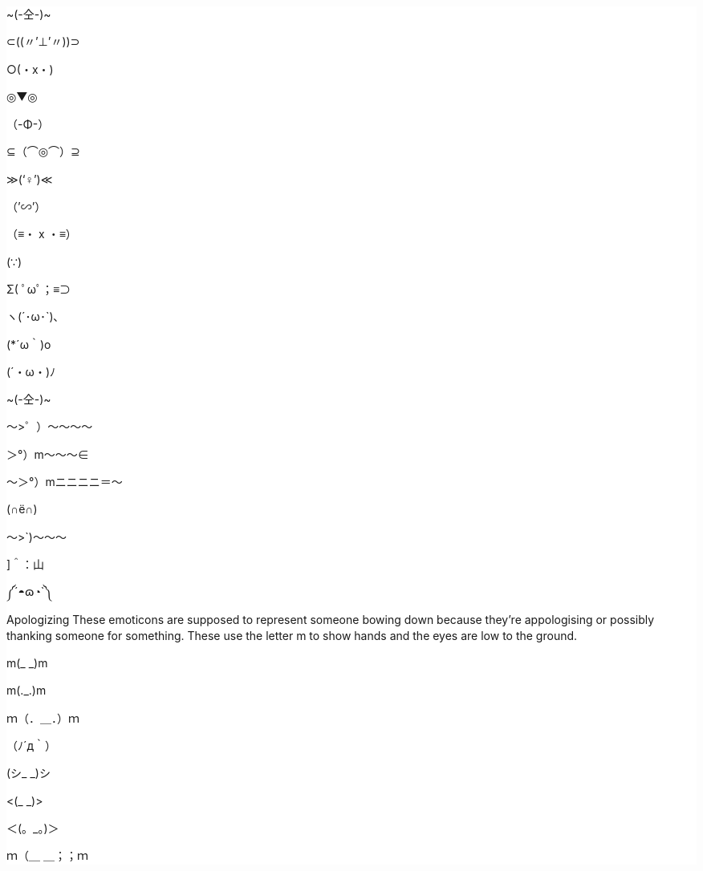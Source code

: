 ~(-仝-)~ 

⊂((〃’⊥’〃))⊃ 

○(・x・) 

◎▼◎ 

（-Φ-） 

⊆（⌒◎⌒）⊇ 

≫(‘♀’)≪ 

（’∽’） 

（≡・ x ・≡） 

(∵) 

Σ( ﾟωﾟ；≡⊃ 

ヽ(´･ω･`)､ 

(*´ω｀)o 

(´・ω・)ﾉ 

~(-仝-)~ 

～>゜）～～～～ 

＞°）m～～～∈ 

～＞°）mニニニニ＝～ 

(∩ё∩) 

～>`)～～～ 

]＾：山 

༼´◓ɷ◔`༽ 

Apologizing 
These emoticons are supposed to represent someone bowing down because they’re appologising or possibly thanking someone for something. These use the letter m to show hands and the eyes are low to the ground. 

m(_ _)m 

m(._.)m 

ｍ（．＿．）ｍ 

（ﾉ´д｀） 

(シ_ _)シ 

<(_ _)> 

＜(。_。)＞ 

ｍ（＿ ＿；；ｍ 
